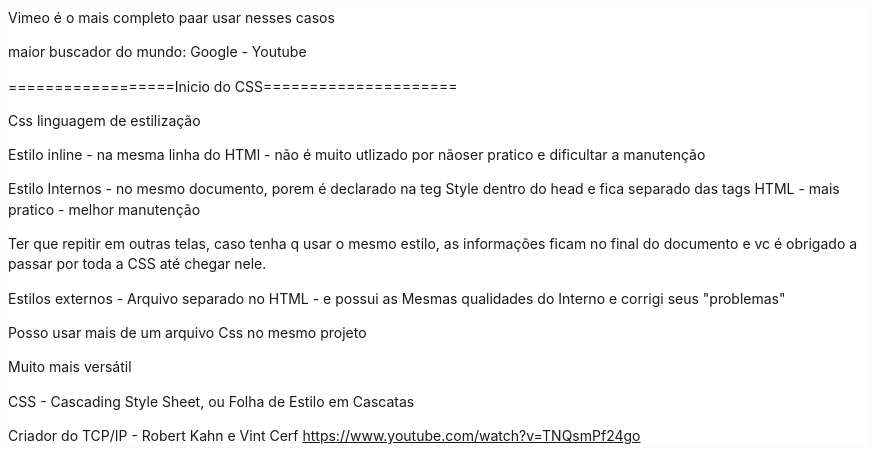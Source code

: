 Vimeo é o mais completo paar usar nesses casos 


 maior buscador do mundo: Google - Youtube

==================Inicio do CSS=====================

Css linguagem de estilização

Estilo inline - na mesma linha do HTMl - não é muito utlizado por nãoser pratico e dificultar a manutenção

Estilo Internos - no mesmo documento, porem é declarado na teg Style dentro do head e fica separado das tags HTML - mais pratico - melhor manutenção

Ter que repitir em outras telas, caso tenha q usar o mesmo estilo, as informações ficam no final do documento e vc é obrigado a passar por toda a CSS até chegar nele.

Estilos externos - Arquivo separado no HTML - e possui as Mesmas qualidades do Interno e corrigi seus "problemas" 

Posso usar mais de um arquivo Css no mesmo projeto

Muito mais versátil



CSS - Cascading Style Sheet, ou Folha de Estilo em Cascatas



Criador do TCP/IP - Robert Kahn e Vint Cerf
https://www.youtube.com/watch?v=TNQsmPf24go